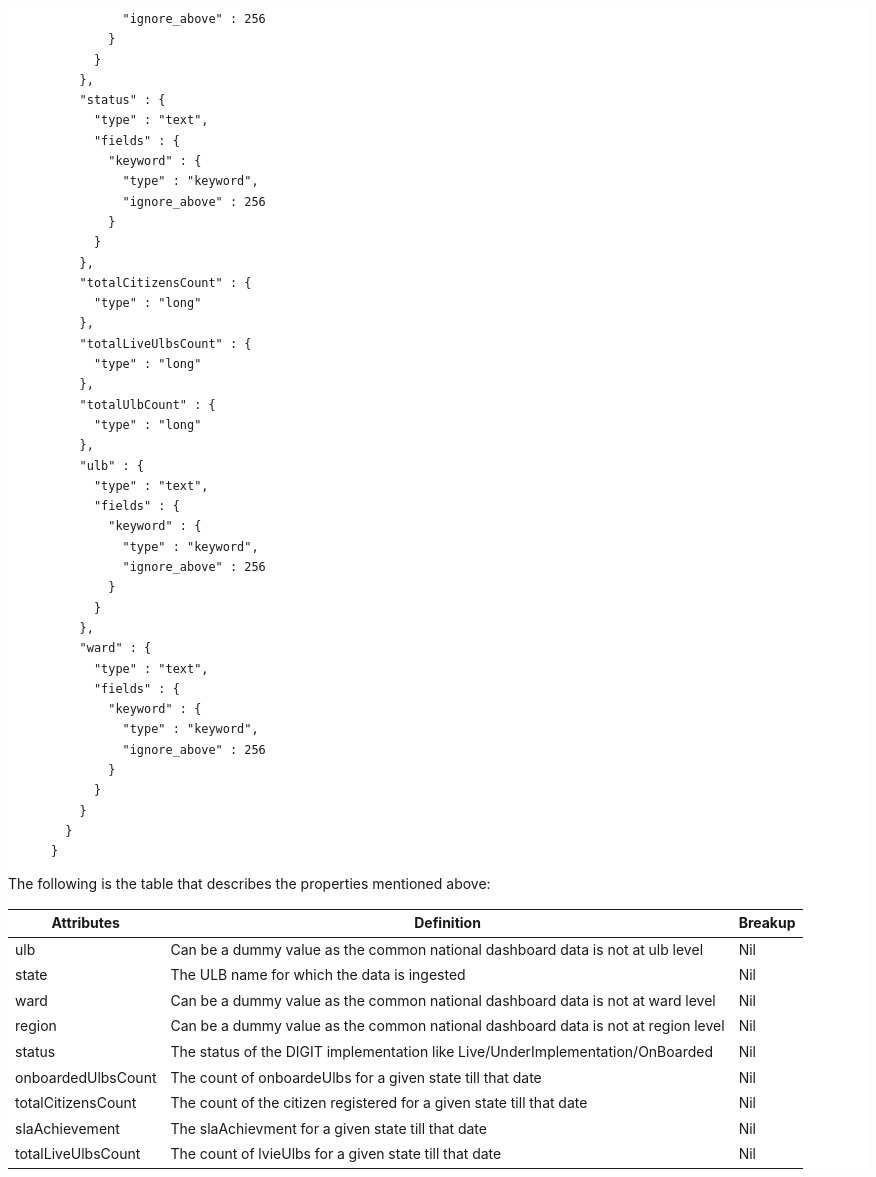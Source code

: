 ```
                "ignore_above" : 256
              }
            }
          },
          "status" : {
            "type" : "text",
            "fields" : {
              "keyword" : {
                "type" : "keyword",
                "ignore_above" : 256
              }
            }
          },
          "totalCitizensCount" : {
            "type" : "long"
          },
          "totalLiveUlbsCount" : {
            "type" : "long"
          },
          "totalUlbCount" : {
            "type" : "long"
          },
          "ulb" : {
            "type" : "text",
            "fields" : {
              "keyword" : {
                "type" : "keyword",
                "ignore_above" : 256
              }
            }
          },
          "ward" : {
            "type" : "text",
            "fields" : {
              "keyword" : {
                "type" : "keyword",
                "ignore_above" : 256
              }
            }
          }
        }
      }
```

The following is the table that describes the properties mentioned above:

| **Attributes**     | **Definition**                                                                    | **Breakup**                        |
| ------------------ | --------------------------------------------------------------------------------- | ---------------------------------- |
| ulb                | Can be a dummy value as the common national dashboard data is not at ulb level    | Nil                                |
| state              | The ULB name for which the data is ingested                                       | Nil                                |
| ward               | Can be a dummy value as the common national dashboard data is not at ward level   | Nil                                |
| region             | Can be a dummy value as the common national dashboard data is not at region level | Nil                                |
| status             | The status of the DIGIT implementation like Live/UnderImplementation/OnBoarded    | Nil                                |
| onboardedUlbsCount | The count of onboardeUlbs for a given state till that date                        | Nil                                |
| totalCitizensCount | The count of the citizen registered for a given state till that date              | Nil                                |
| slaAchievement     | The slaAchievment for a given state till that date                                | Nil                                |
| totalLiveUlbsCount | The count of lvieUlbs for a given state till that date                            | Nil                                |